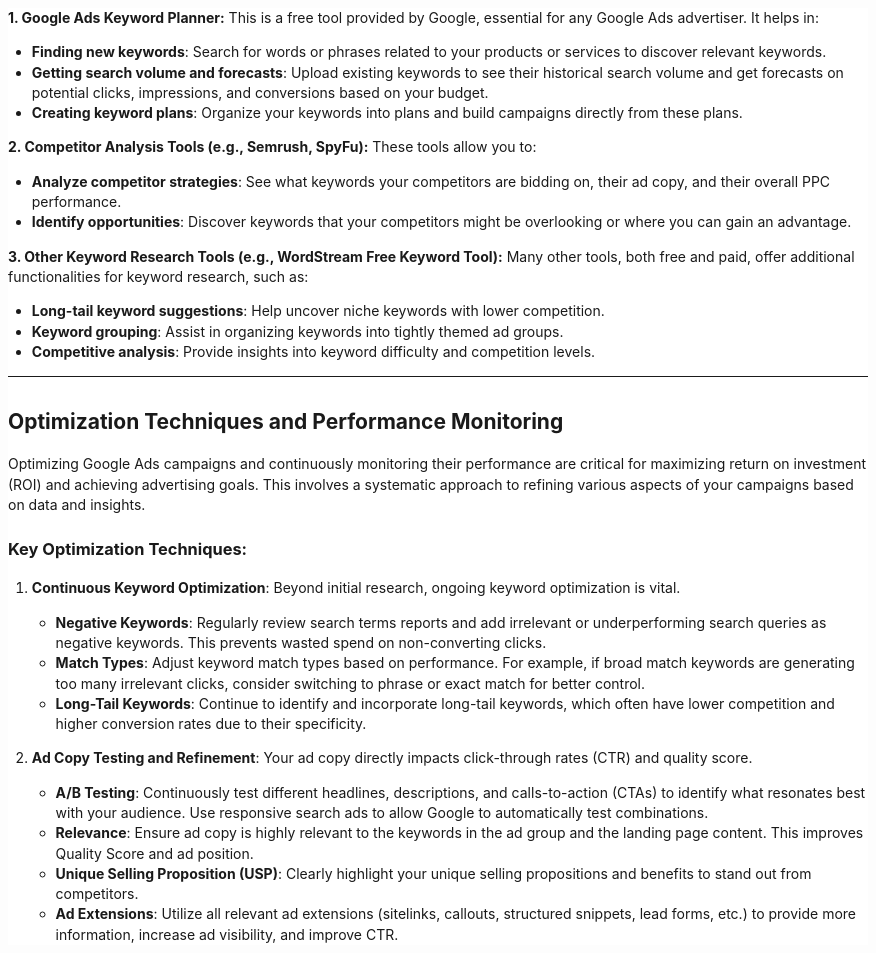 **1. Google Ads Keyword Planner:**
This is a free tool provided by Google, essential for any Google Ads advertiser. It helps in:
- **Finding new keywords**: Search for words or phrases related to your products or services to discover relevant keywords.
- **Getting search volume and forecasts**: Upload existing keywords to see their historical search volume and get forecasts on potential clicks, impressions, and conversions based on your budget.
- **Creating keyword plans**: Organize your keywords into plans and build campaigns directly from these plans.

**2. Competitor Analysis Tools (e.g., Semrush, SpyFu):**
These tools allow you to:
- **Analyze competitor strategies**: See what keywords your competitors are bidding on, their ad copy, and their overall PPC performance.
- **Identify opportunities**: Discover keywords that your competitors might be overlooking or where you can gain an advantage.

**3. Other Keyword Research Tools (e.g., WordStream Free Keyword Tool):**
Many other tools, both free and paid, offer additional functionalities for keyword research, such as:
- **Long-tail keyword suggestions**: Help uncover niche keywords with lower competition.
- **Keyword grouping**: Assist in organizing keywords into tightly themed ad groups.
- **Competitive analysis**: Provide insights into keyword difficulty and competition levels.

---

## Optimization Techniques and Performance Monitoring

Optimizing Google Ads campaigns and continuously monitoring their performance are critical for maximizing return on investment (ROI) and achieving advertising goals. This involves a systematic approach to refining various aspects of your campaigns based on data and insights.

### Key Optimization Techniques:

1. **Continuous Keyword Optimization**: Beyond initial research, ongoing keyword optimization is vital.
   - **Negative Keywords**: Regularly review search terms reports and add irrelevant or underperforming search queries as negative keywords. This prevents wasted spend on non-converting clicks.
   - **Match Types**: Adjust keyword match types based on performance. For example, if broad match keywords are generating too many irrelevant clicks, consider switching to phrase or exact match for better control.
   - **Long-Tail Keywords**: Continue to identify and incorporate long-tail keywords, which often have lower competition and higher conversion rates due to their specificity.

2. **Ad Copy Testing and Refinement**: Your ad copy directly impacts click-through rates (CTR) and quality score.
   - **A/B Testing**: Continuously test different headlines, descriptions, and calls-to-action (CTAs) to identify what resonates best with your audience. Use responsive search ads to allow Google to automatically test combinations.
   - **Relevance**: Ensure ad copy is highly relevant to the keywords in the ad group and the landing page content. This improves Quality Score and ad position.
   - **Unique Selling Proposition (USP)**: Clearly highlight your unique selling propositions and benefits to stand out from competitors.
   - **Ad Extensions**: Utilize all relevant ad extensions (sitelinks, callouts, structured snippets, lead forms, etc.) to provide more information, increase ad visibility, and improve CTR.
